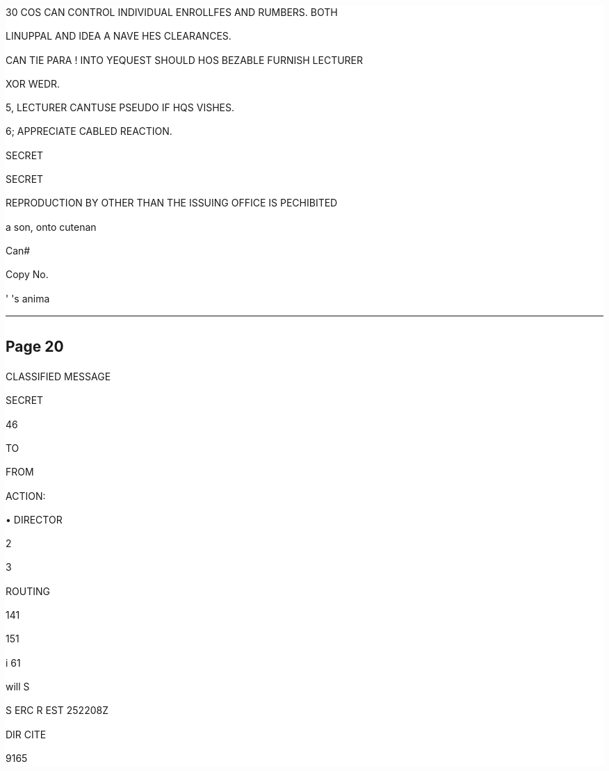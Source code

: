 30 COS CAN CONTROL INDIVIDUAL ENROLLFES AND RUMBERS. BOTH

LINUPPAL AND IDEA A NAVE HES CLEARANCES.

CAN TIE PARA ! INTO YEQUEST SHOULD HOS BEZABLE FURNISH LECTURER

XOR WEDR.

5, LECTURER CANTUSE PSEUDO IF HQS VISHES.

6; APPRECIATE CABLED REACTION.

SECRET

SECRET

REPRODUCTION BY OTHER THAN THE ISSUING OFFICE IS PECHIBITED

a son, onto cutenan

Can#

Copy No.

' 's anima

---

## Page 20

CLASSIFIED MESSAGE

SECRET

46

TO

FROM

ACTION:

• DIRECTOR

2

3

ROUTING

141

151

i 61

will S

S ERC R EST 252208Z

DIR CITE

9165
